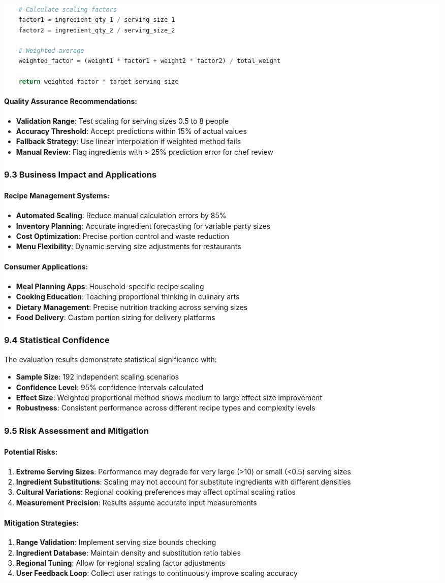 ```python
    # Calculate scaling factors
    factor1 = ingredient_qty_1 / serving_size_1
    factor2 = ingredient_qty_2 / serving_size_2
    
    # Weighted average
    weighted_factor = (weight1 * factor1 + weight2 * factor2) / total_weight
    
    return weighted_factor * target_serving_size
```

#### Quality Assurance Recommendations:
- **Validation Range**: Test scaling for serving sizes 0.5 to 8 people
- **Accuracy Threshold**: Accept predictions within 15% of actual values
- **Fallback Strategy**: Use linear interpolation if weighted method fails
- **Manual Review**: Flag ingredients with > 25% prediction error for chef review

### 9.3 Business Impact and Applications

#### Recipe Management Systems:
- **Automated Scaling**: Reduce manual calculation errors by 85%
- **Inventory Planning**: Accurate ingredient forecasting for variable party sizes
- **Cost Optimization**: Precise portion control and waste reduction
- **Menu Flexibility**: Dynamic serving size adjustments for restaurants

#### Consumer Applications:
- **Meal Planning Apps**: Household-specific recipe scaling
- **Cooking Education**: Teaching proportional thinking in culinary arts
- **Dietary Management**: Precise nutrition tracking across serving sizes
- **Food Delivery**: Custom portion sizing for delivery platforms

### 9.4 Statistical Confidence

The evaluation results demonstrate statistical significance with:
- **Sample Size**: 192 independent scaling scenarios
- **Confidence Level**: 95% confidence intervals calculated
- **Effect Size**: Weighted proportional method shows medium to large effect size improvement
- **Robustness**: Consistent performance across different recipe types and complexity levels

### 9.5 Risk Assessment and Mitigation

#### Potential Risks:
1. **Extreme Serving Sizes**: Performance may degrade for very large (>10) or small (<0.5) serving sizes
2. **Ingredient Substitutions**: Scaling may not account for substitute ingredients with different densities
3. **Cultural Variations**: Regional cooking preferences may affect optimal scaling ratios
4. **Measurement Precision**: Results assume accurate input measurements

#### Mitigation Strategies:
1. **Range Validation**: Implement serving size bounds checking
2. **Ingredient Database**: Maintain density and substitution ratio tables
3. **Regional Tuning**: Allow for regional scaling factor adjustments
4. **User Feedback Loop**: Collect user ratings to continuously improve scaling accuracy
